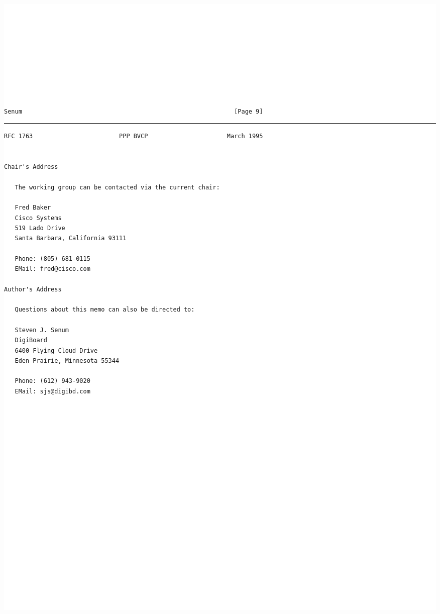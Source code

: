 ``` newpage










Senum                                                           [Page 9]
```

------------------------------------------------------------------------

``` newpage
RFC 1763                        PPP BVCP                      March 1995


Chair's Address

   The working group can be contacted via the current chair:

   Fred Baker
   Cisco Systems
   519 Lado Drive
   Santa Barbara, California 93111

   Phone: (805) 681-0115
   EMail: fred@cisco.com

Author's Address

   Questions about this memo can also be directed to:

   Steven J. Senum
   DigiBoard
   6400 Flying Cloud Drive
   Eden Prairie, Minnesota 55344

   Phone: (612) 943-9020
   EMail: sjs@digibd.com






















```